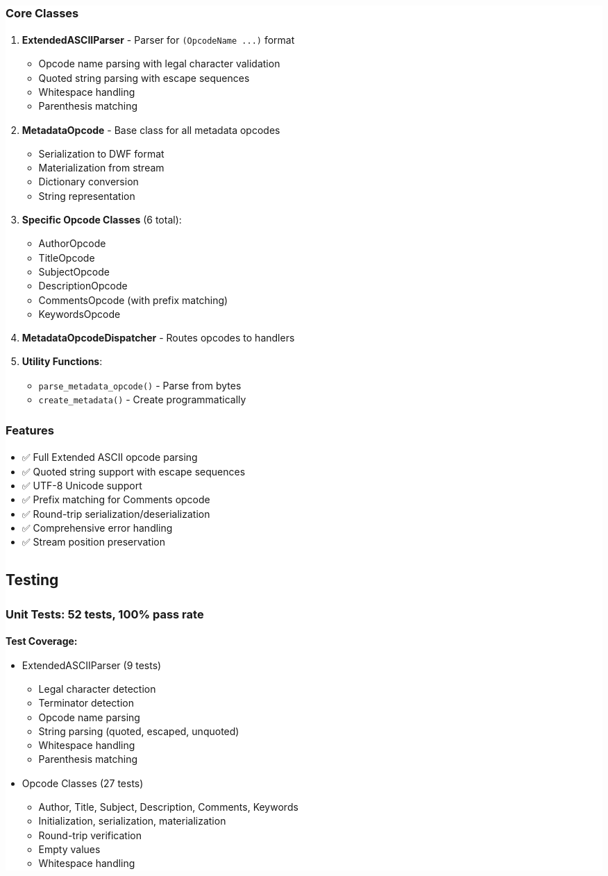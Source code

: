 ### Core Classes

1. **ExtendedASCIIParser** - Parser for `(OpcodeName ...)` format
   - Opcode name parsing with legal character validation
   - Quoted string parsing with escape sequences
   - Whitespace handling
   - Parenthesis matching

2. **MetadataOpcode** - Base class for all metadata opcodes
   - Serialization to DWF format
   - Materialization from stream
   - Dictionary conversion
   - String representation

3. **Specific Opcode Classes** (6 total):
   - AuthorOpcode
   - TitleOpcode
   - SubjectOpcode
   - DescriptionOpcode
   - CommentsOpcode (with prefix matching)
   - KeywordsOpcode

4. **MetadataOpcodeDispatcher** - Routes opcodes to handlers

5. **Utility Functions**:
   - `parse_metadata_opcode()` - Parse from bytes
   - `create_metadata()` - Create programmatically

### Features

- ✅ Full Extended ASCII opcode parsing
- ✅ Quoted string support with escape sequences
- ✅ UTF-8 Unicode support
- ✅ Prefix matching for Comments opcode
- ✅ Round-trip serialization/deserialization
- ✅ Comprehensive error handling
- ✅ Stream position preservation

## Testing

### Unit Tests: 52 tests, 100% pass rate

**Test Coverage:**
- ExtendedASCIIParser (9 tests)
  - Legal character detection
  - Terminator detection
  - Opcode name parsing
  - String parsing (quoted, escaped, unquoted)
  - Whitespace handling
  - Parenthesis matching

- Opcode Classes (27 tests)
  - Author, Title, Subject, Description, Comments, Keywords
  - Initialization, serialization, materialization
  - Round-trip verification
  - Empty values
  - Whitespace handling

